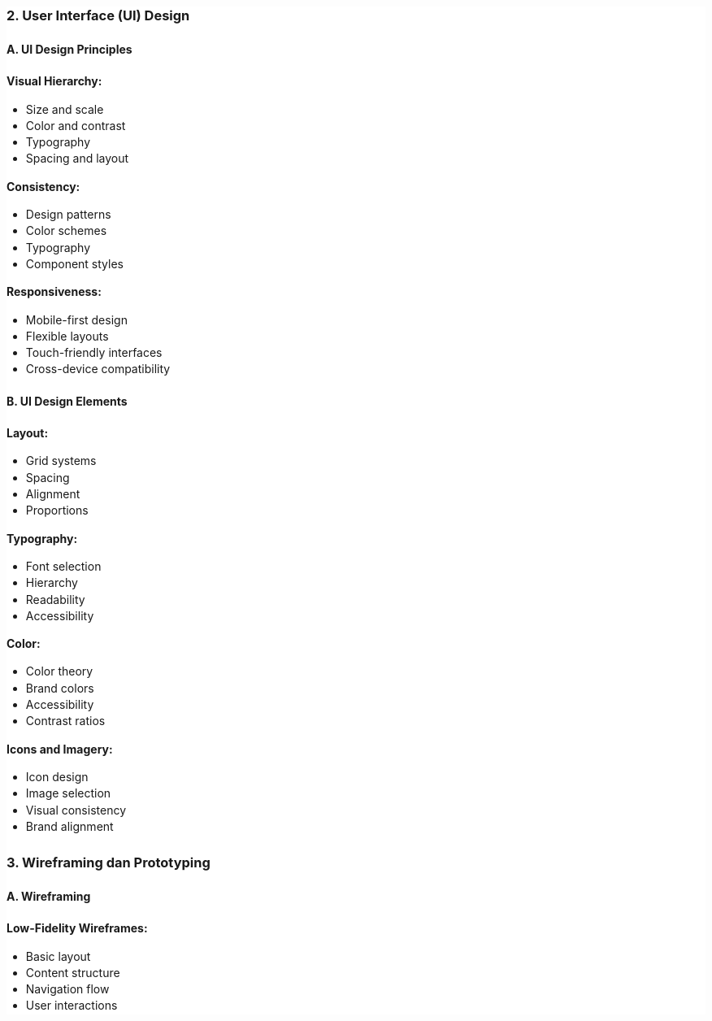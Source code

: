 ### 2. User Interface (UI) Design

#### A. UI Design Principles
**Visual Hierarchy:**
- Size and scale
- Color and contrast
- Typography
- Spacing and layout

**Consistency:**
- Design patterns
- Color schemes
- Typography
- Component styles

**Responsiveness:**
- Mobile-first design
- Flexible layouts
- Touch-friendly interfaces
- Cross-device compatibility

#### B. UI Design Elements
**Layout:**
- Grid systems
- Spacing
- Alignment
- Proportions

**Typography:**
- Font selection
- Hierarchy
- Readability
- Accessibility

**Color:**
- Color theory
- Brand colors
- Accessibility
- Contrast ratios

**Icons and Imagery:**
- Icon design
- Image selection
- Visual consistency
- Brand alignment

### 3. Wireframing dan Prototyping

#### A. Wireframing
**Low-Fidelity Wireframes:**
- Basic layout
- Content structure
- Navigation flow
- User interactions

